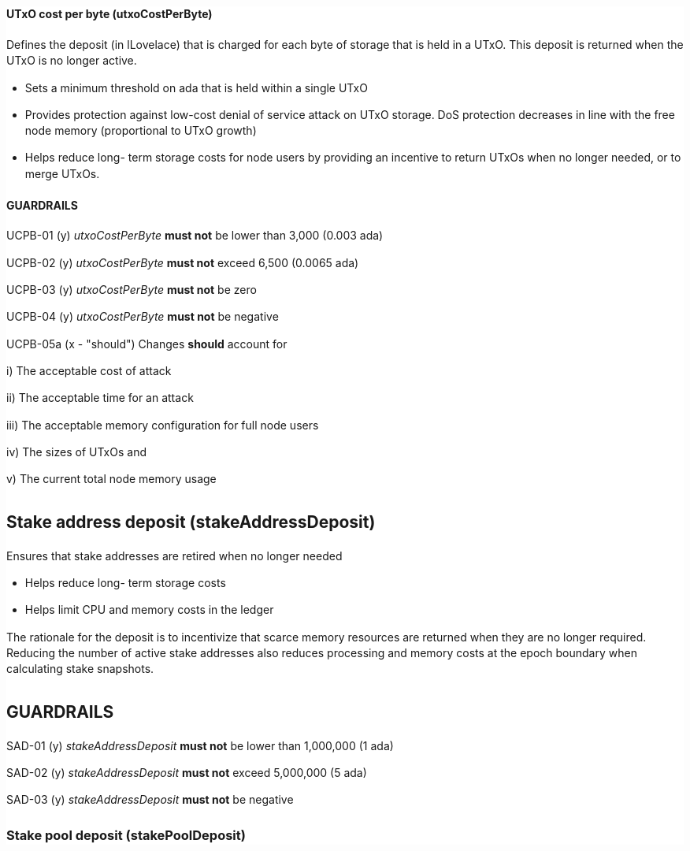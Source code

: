 #### UTxO cost per byte (utxoCostPerByte)

Defines the deposit (in lLovelace) that is charged for each byte of storage 
that is held in a UTxO.
This deposit is returned when the UTxO is no longer active.

- Sets a minimum threshold on ada that is held within a single UTxO

- Provides protection against low-cost denial of service attack on UTxO storage.
DoS protection decreases in line with the free node memory (proportional to 
UTxO growth)

- Helps reduce long- term storage costs for node users by providing an 
incentive to return UTxOs when no longer needed, or to merge UTxOs.

#### GUARDRAILS

UCPB-01 (y) *utxoCostPerByte* **must not** be lower than 3,000 (0.003 ada)

UCPB-02 (y) *utxoCostPerByte* **must not** exceed 6,500 (0.0065 ada)

UCPB-03 (y) *utxoCostPerByte* **must not** be zero

UCPB-04 (y) *utxoCostPerByte* **must not** be negative

UCPB-05a (x - "should") Changes **should** account for

i) The acceptable cost of attack

ii) The acceptable time for an attack

iii) The acceptable memory configuration for full node users

iv) The sizes of UTxOs and

v) The current total node memory usage

## Stake address deposit (stakeAddressDeposit)

Ensures that stake addresses are retired when no longer needed

- Helps reduce long- term storage costs

- Helps limit CPU and memory costs in the ledger

The rationale for the deposit is to incentivize that scarce memory resources 
are returned when they are no longer required.
Reducing the number of active stake addresses also reduces processing and 
memory costs at the epoch boundary when calculating stake snapshots.

## GUARDRAILS

SAD-01 (y) *stakeAddressDeposit* **must not** be lower than 1,000,000 (1 ada)

SAD-02 (y) *stakeAddressDeposit* **must not** exceed 5,000,000 (5 ada)

SAD-03 (y) *stakeAddressDeposit* **must not** be negative

### Stake pool deposit (stakePoolDeposit)

